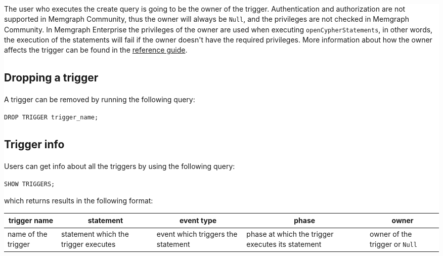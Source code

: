 The user who executes the create query is going to be the owner of the trigger.
Authentication and authorization are not supported in Memgraph Community, thus
the owner will always be `Null`, and the privileges are not checked in Memgraph
Community. In Memgraph Enterprise the privileges of the owner are used when
executing `openCypherStatements`, in other words, the execution of the
statements will fail if the owner doesn't have the required privileges. More
information about how the owner affects the trigger can be found in the
[reference guide](reference-guide/security.md#owners).

## Dropping a trigger
A trigger can be removed by running the following query:

```plaintext
DROP TRIGGER trigger_name;
```

## Trigger info
Users can get info about all the triggers by using the following query:

```plaintext
SHOW TRIGGERS;
```
which returns results in the following format:

|trigger name| statement | event type | phase | owner |
|----------- |---------- | -----------| ------|-------|
| name of the trigger| statement which the trigger executes | event which triggers the statement | phase at which the trigger executes its statement | owner of the trigger or `Null` |
